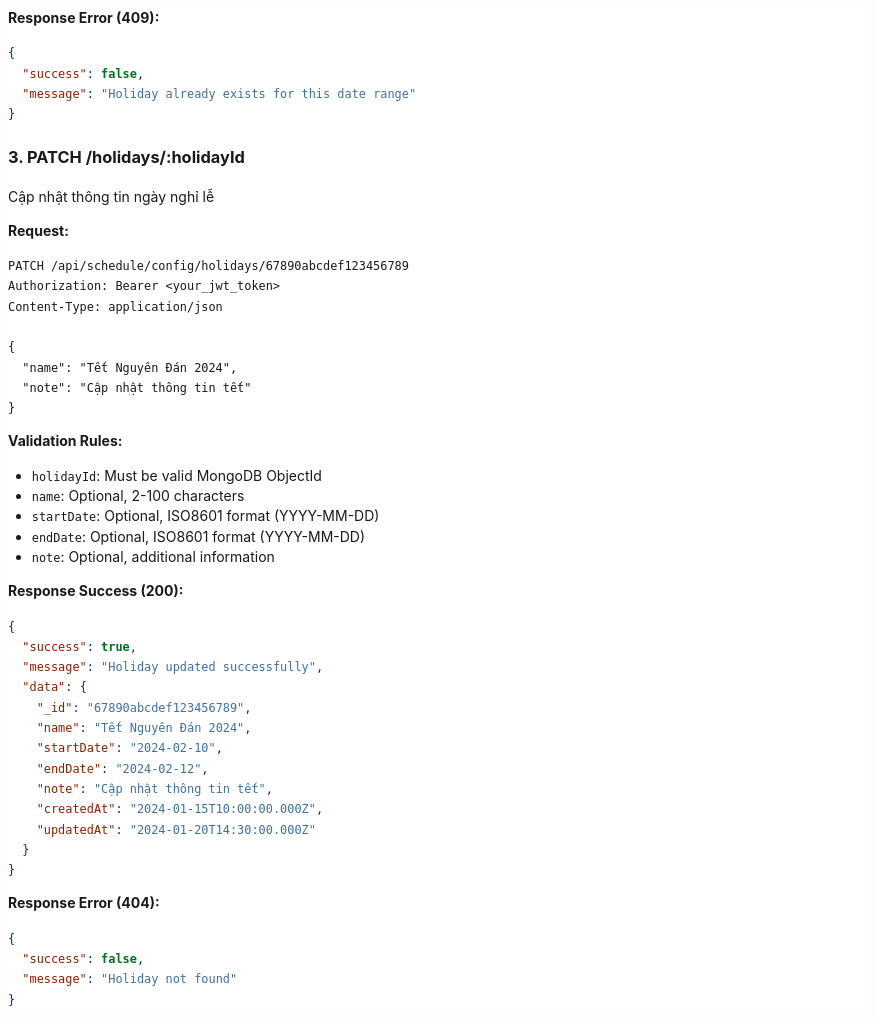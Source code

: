 **Response Error (409):**
```json
{
  "success": false,
  "message": "Holiday already exists for this date range"
}
```

### 3. PATCH /holidays/:holidayId
Cập nhật thông tin ngày nghỉ lễ

**Request:**
```http
PATCH /api/schedule/config/holidays/67890abcdef123456789
Authorization: Bearer <your_jwt_token>
Content-Type: application/json

{
  "name": "Tết Nguyên Đán 2024",
  "note": "Cập nhật thông tin tết"
}
```

**Validation Rules:**
- `holidayId`: Must be valid MongoDB ObjectId
- `name`: Optional, 2-100 characters
- `startDate`: Optional, ISO8601 format (YYYY-MM-DD)
- `endDate`: Optional, ISO8601 format (YYYY-MM-DD)
- `note`: Optional, additional information

**Response Success (200):**
```json
{
  "success": true,
  "message": "Holiday updated successfully",
  "data": {
    "_id": "67890abcdef123456789",
    "name": "Tết Nguyên Đán 2024",
    "startDate": "2024-02-10",
    "endDate": "2024-02-12",
    "note": "Cập nhật thông tin tết",
    "createdAt": "2024-01-15T10:00:00.000Z",
    "updatedAt": "2024-01-20T14:30:00.000Z"
  }
}
```

**Response Error (404):**
```json
{
  "success": false,
  "message": "Holiday not found"
}
```
